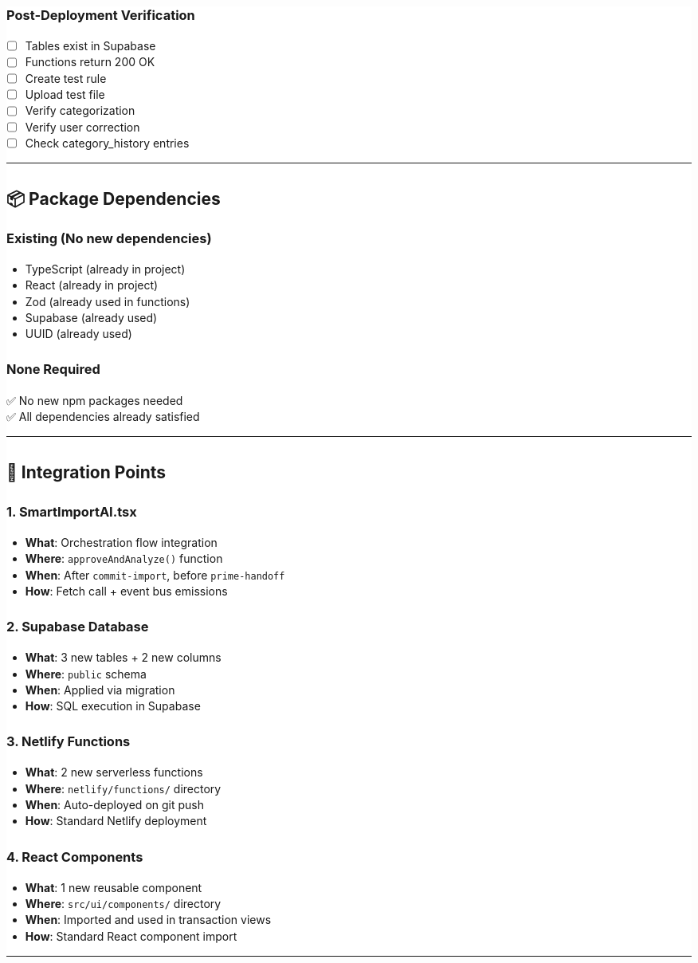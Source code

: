 ### Post-Deployment Verification
- [ ] Tables exist in Supabase
- [ ] Functions return 200 OK
- [ ] Create test rule
- [ ] Upload test file
- [ ] Verify categorization
- [ ] Verify user correction
- [ ] Check category_history entries

---

## 📦 Package Dependencies

### Existing (No new dependencies)
- TypeScript (already in project)
- React (already in project)
- Zod (already used in functions)
- Supabase (already used)
- UUID (already used)

### None Required
✅ No new npm packages needed  
✅ All dependencies already satisfied

---

## 🎯 Integration Points

### 1. SmartImportAI.tsx
- **What**: Orchestration flow integration
- **Where**: `approveAndAnalyze()` function
- **When**: After `commit-import`, before `prime-handoff`
- **How**: Fetch call + event bus emissions

### 2. Supabase Database
- **What**: 3 new tables + 2 new columns
- **Where**: `public` schema
- **When**: Applied via migration
- **How**: SQL execution in Supabase

### 3. Netlify Functions
- **What**: 2 new serverless functions
- **Where**: `netlify/functions/` directory
- **When**: Auto-deployed on git push
- **How**: Standard Netlify deployment

### 4. React Components
- **What**: 1 new reusable component
- **Where**: `src/ui/components/` directory
- **When**: Imported and used in transaction views
- **How**: Standard React component import

---